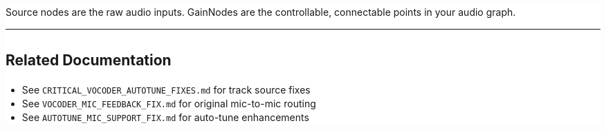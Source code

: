 Source nodes are the raw audio inputs. GainNodes are the controllable, connectable points in your audio graph.

---

## Related Documentation
- See `CRITICAL_VOCODER_AUTOTUNE_FIXES.md` for track source fixes
- See `VOCODER_MIC_FEEDBACK_FIX.md` for original mic-to-mic routing
- See `AUTOTUNE_MIC_SUPPORT_FIX.md` for auto-tune enhancements

